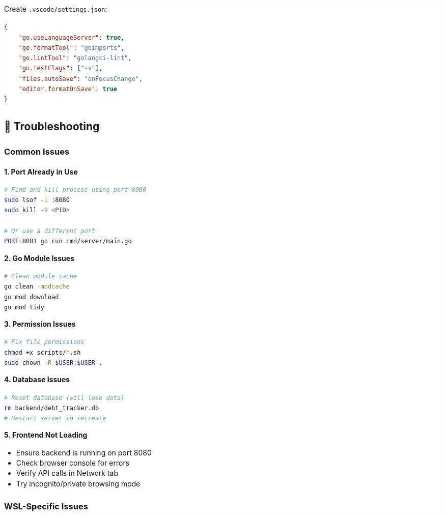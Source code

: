 Create `.vscode/settings.json`:
```json
{
    "go.useLanguageServer": true,
    "go.formatTool": "goimports",
    "go.lintTool": "golangci-lint",
    "go.testFlags": ["-v"],
    "files.autoSave": "onFocusChange",
    "editor.formatOnSave": true
}
```

## 🐛 Troubleshooting

### Common Issues

**1. Port Already in Use**
```bash
# Find and kill process using port 8080
sudo lsof -i :8080
sudo kill -9 <PID>

# Or use a different port
PORT=8081 go run cmd/server/main.go
```

**2. Go Module Issues**
```bash
# Clean module cache
go clean -modcache
go mod download
go mod tidy
```

**3. Permission Issues**
```bash
# Fix file permissions
chmod +x scripts/*.sh
sudo chown -R $USER:$USER .
```

**4. Database Issues**
```bash
# Reset database (will lose data)
rm backend/debt_tracker.db
# Restart server to recreate
```

**5. Frontend Not Loading**
- Ensure backend is running on port 8080
- Check browser console for errors
- Verify API calls in Network tab
- Try incognito/private browsing mode

### WSL-Specific Issues
